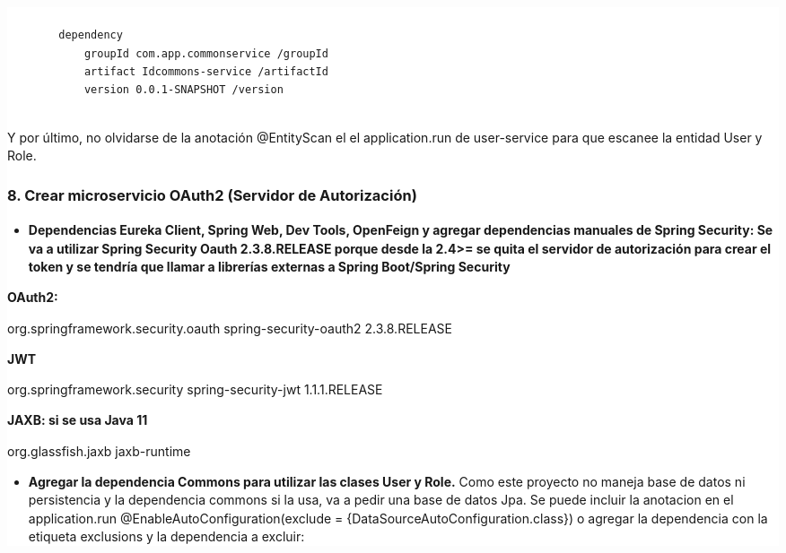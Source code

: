 <pre><code>
		dependency
			groupId com.app.commonservice /groupId
			artifact Idcommons-service /artifactId
			version 0.0.1-SNAPSHOT /version
		</dependency>
</code></pre>

Y por último, no olvidarse de la anotación @EntityScan el el application.run de user-service para que escanee
la entidad User y Role.

### 8. Crear microservicio OAuth2 (Servidor de Autorización)

- <b>Dependencias Eureka Client, Spring Web, Dev Tools, OpenFeign y agregar dependencias manuales de Spring Security:
Se va a utilizar Spring Security Oauth 2.3.8.RELEASE porque desde la 2.4>= se quita el servidor de autorización para crear el token y se tendría
que llamar a librerías externas a Spring Boot/Spring Security</b>

<b>OAuth2:</b>
<p>
		<dependency>
			<groupId>org.springframework.security.oauth</groupId>
			<artifactId>spring-security-oauth2</artifactId>
			<version>2.3.8.RELEASE</version>
		</dependency>
</p>
<b>JWT</b>
<p>
		<dependency>
			<groupId>org.springframework.security</groupId>
			<artifactId>spring-security-jwt</artifactId>
			<version>1.1.1.RELEASE</version>
		</dependency>
</p>
<b>JAXB: si se usa Java 11</b>
<p>
		<dependency>
			<groupId>org.glassfish.jaxb</groupId>
			<artifactId>jaxb-runtime</artifactId>
		</dependency>
</p>

- <b>Agregar la dependencia Commons para utilizar las clases User y Role.</b>
Como este proyecto no maneja base de datos ni persistencia y la dependencia commons si la usa, va a pedir
una base de datos Jpa.
Se puede incluir la anotacion en el application.run @EnableAutoConfiguration(exclude = {DataSourceAutoConfiguration.class})
o agregar la dependencia con la etiqueta exclusions y la dependencia a excluir:
